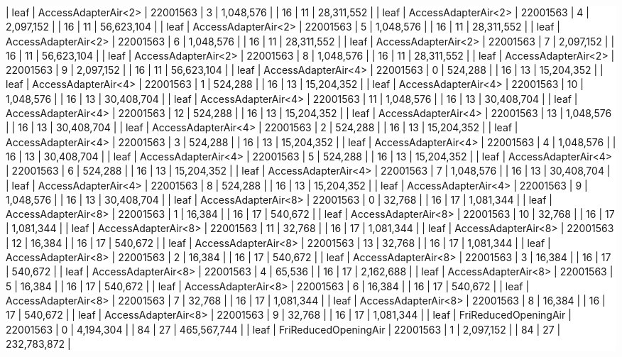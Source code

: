 | leaf | AccessAdapterAir<2> | 22001563 | 3 | 1,048,576 |  | 16 | 11 | 28,311,552 | 
| leaf | AccessAdapterAir<2> | 22001563 | 4 | 2,097,152 |  | 16 | 11 | 56,623,104 | 
| leaf | AccessAdapterAir<2> | 22001563 | 5 | 1,048,576 |  | 16 | 11 | 28,311,552 | 
| leaf | AccessAdapterAir<2> | 22001563 | 6 | 1,048,576 |  | 16 | 11 | 28,311,552 | 
| leaf | AccessAdapterAir<2> | 22001563 | 7 | 2,097,152 |  | 16 | 11 | 56,623,104 | 
| leaf | AccessAdapterAir<2> | 22001563 | 8 | 1,048,576 |  | 16 | 11 | 28,311,552 | 
| leaf | AccessAdapterAir<2> | 22001563 | 9 | 2,097,152 |  | 16 | 11 | 56,623,104 | 
| leaf | AccessAdapterAir<4> | 22001563 | 0 | 524,288 |  | 16 | 13 | 15,204,352 | 
| leaf | AccessAdapterAir<4> | 22001563 | 1 | 524,288 |  | 16 | 13 | 15,204,352 | 
| leaf | AccessAdapterAir<4> | 22001563 | 10 | 1,048,576 |  | 16 | 13 | 30,408,704 | 
| leaf | AccessAdapterAir<4> | 22001563 | 11 | 1,048,576 |  | 16 | 13 | 30,408,704 | 
| leaf | AccessAdapterAir<4> | 22001563 | 12 | 524,288 |  | 16 | 13 | 15,204,352 | 
| leaf | AccessAdapterAir<4> | 22001563 | 13 | 1,048,576 |  | 16 | 13 | 30,408,704 | 
| leaf | AccessAdapterAir<4> | 22001563 | 2 | 524,288 |  | 16 | 13 | 15,204,352 | 
| leaf | AccessAdapterAir<4> | 22001563 | 3 | 524,288 |  | 16 | 13 | 15,204,352 | 
| leaf | AccessAdapterAir<4> | 22001563 | 4 | 1,048,576 |  | 16 | 13 | 30,408,704 | 
| leaf | AccessAdapterAir<4> | 22001563 | 5 | 524,288 |  | 16 | 13 | 15,204,352 | 
| leaf | AccessAdapterAir<4> | 22001563 | 6 | 524,288 |  | 16 | 13 | 15,204,352 | 
| leaf | AccessAdapterAir<4> | 22001563 | 7 | 1,048,576 |  | 16 | 13 | 30,408,704 | 
| leaf | AccessAdapterAir<4> | 22001563 | 8 | 524,288 |  | 16 | 13 | 15,204,352 | 
| leaf | AccessAdapterAir<4> | 22001563 | 9 | 1,048,576 |  | 16 | 13 | 30,408,704 | 
| leaf | AccessAdapterAir<8> | 22001563 | 0 | 32,768 |  | 16 | 17 | 1,081,344 | 
| leaf | AccessAdapterAir<8> | 22001563 | 1 | 16,384 |  | 16 | 17 | 540,672 | 
| leaf | AccessAdapterAir<8> | 22001563 | 10 | 32,768 |  | 16 | 17 | 1,081,344 | 
| leaf | AccessAdapterAir<8> | 22001563 | 11 | 32,768 |  | 16 | 17 | 1,081,344 | 
| leaf | AccessAdapterAir<8> | 22001563 | 12 | 16,384 |  | 16 | 17 | 540,672 | 
| leaf | AccessAdapterAir<8> | 22001563 | 13 | 32,768 |  | 16 | 17 | 1,081,344 | 
| leaf | AccessAdapterAir<8> | 22001563 | 2 | 16,384 |  | 16 | 17 | 540,672 | 
| leaf | AccessAdapterAir<8> | 22001563 | 3 | 16,384 |  | 16 | 17 | 540,672 | 
| leaf | AccessAdapterAir<8> | 22001563 | 4 | 65,536 |  | 16 | 17 | 2,162,688 | 
| leaf | AccessAdapterAir<8> | 22001563 | 5 | 16,384 |  | 16 | 17 | 540,672 | 
| leaf | AccessAdapterAir<8> | 22001563 | 6 | 16,384 |  | 16 | 17 | 540,672 | 
| leaf | AccessAdapterAir<8> | 22001563 | 7 | 32,768 |  | 16 | 17 | 1,081,344 | 
| leaf | AccessAdapterAir<8> | 22001563 | 8 | 16,384 |  | 16 | 17 | 540,672 | 
| leaf | AccessAdapterAir<8> | 22001563 | 9 | 32,768 |  | 16 | 17 | 1,081,344 | 
| leaf | FriReducedOpeningAir | 22001563 | 0 | 4,194,304 |  | 84 | 27 | 465,567,744 | 
| leaf | FriReducedOpeningAir | 22001563 | 1 | 2,097,152 |  | 84 | 27 | 232,783,872 | 